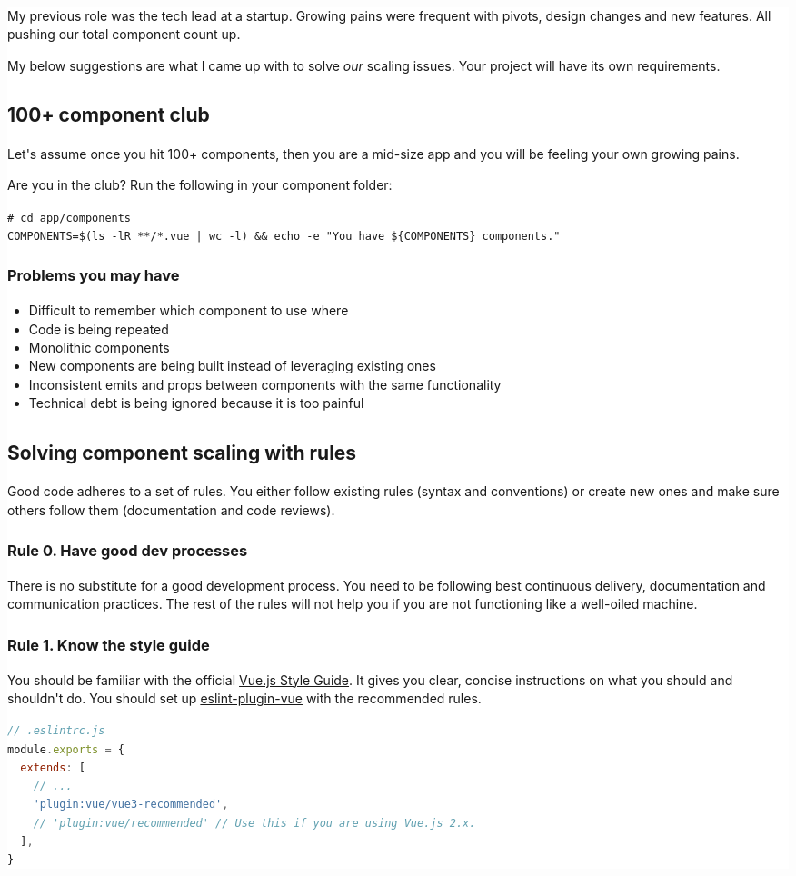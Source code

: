 My previous role was the tech lead at a startup. Growing pains were frequent with pivots, design changes and new features. All pushing our total component count up.

My below suggestions are what I came up with to solve _our_ scaling issues. Your project will have its own requirements.

## 100+ component club

Let's assume once you hit 100+ components, then you are a mid-size app and you will be feeling your own growing pains.

Are you in the club? Run the following in your component folder:

```shell
# cd app/components
COMPONENTS=$(ls -lR **/*.vue | wc -l) && echo -e "You have ${COMPONENTS} components."
```

### Problems you may have

- Difficult to remember which component to use where
- Code is being repeated
- Monolithic components
- New components are being built instead of leveraging existing ones
- Inconsistent emits and props between components with the same functionality
- Technical debt is being ignored because it is too painful


## Solving component scaling with rules

Good code adheres to a set of rules. You either follow existing rules (syntax and conventions) or create
new ones and make sure others follow them (documentation and code reviews).

### Rule 0. Have good dev processes
There is no substitute for a good development process. You need to be following best continuous delivery, documentation and communication practices.
The rest of the rules will not help you if you are not functioning like a well-oiled machine.

### Rule 1. Know the style guide
You should be familiar with the official [Vue.js Style Guide](https://v3.vuejs.org/style-guide/).
It gives you clear, concise instructions on what you should and shouldn't do.
You should set up [eslint-plugin-vue](https://eslint.vuejs.org/) with the recommended rules.

```js
// .eslintrc.js
module.exports = {
  extends: [
    // ...
    'plugin:vue/vue3-recommended',
    // 'plugin:vue/recommended' // Use this if you are using Vue.js 2.x.
  ],
}
```
